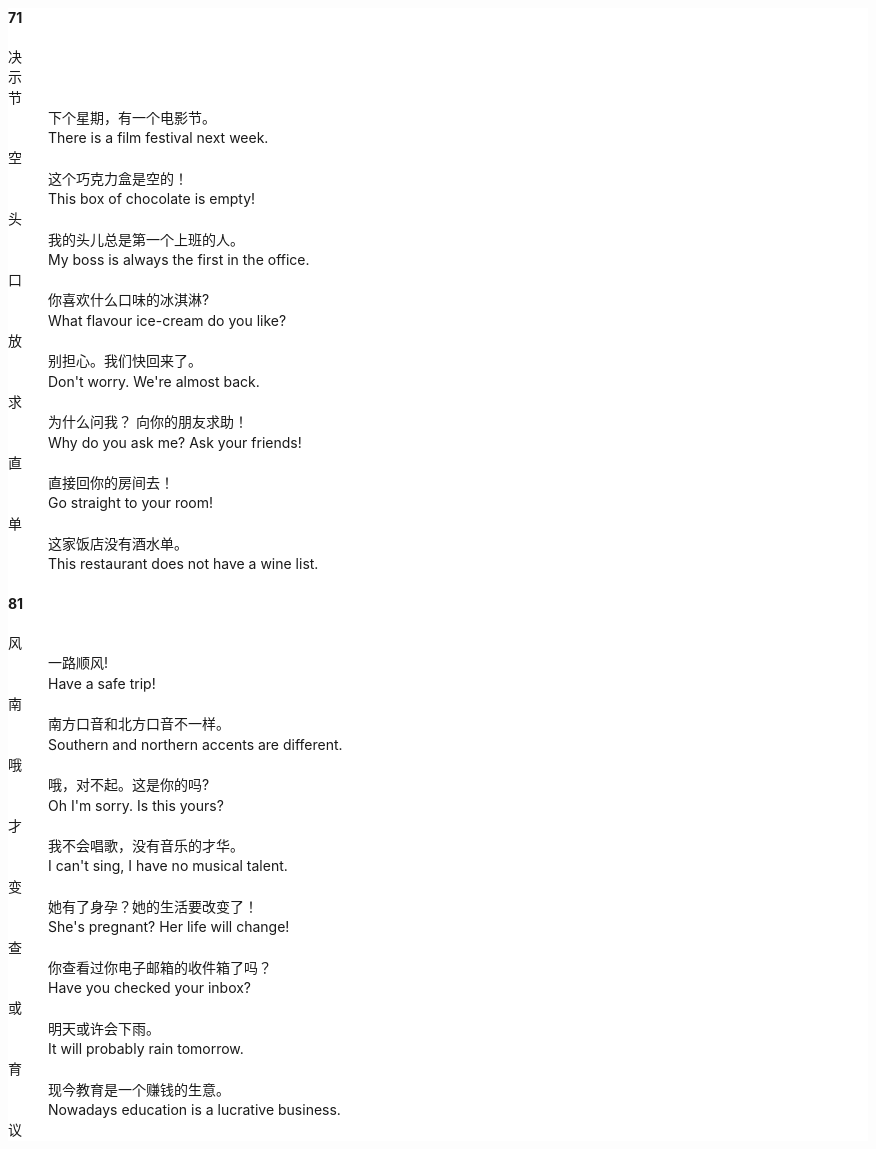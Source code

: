 #### 71

<dl>
  <dt>决</dt>
  <dd></dd>
  <dd></dd>
  <dt>示</dt>
  <dd></dd>
  <dd></dd>
  <dt>节</dt>
  <dd>下个星期，有一个电影节。</dd>
  <dd>There is a film festival next week.</dd>
  <dt>空</dt>
  <dd>这个巧克力盒是空的！</dd>
  <dd>This box of chocolate is empty!</dd>
  <dt>头</dt>
  <dd>我的头儿总是第一个上班的人。</dd>
  <dd>My boss is always the first in the office.</dd>
  <dt>口</dt>
  <dd>你喜欢什么口味的冰淇淋?</dd>
  <dd>What flavour ice-cream do you like?</dd>
  <dt>放</dt>
  <dd>别担心。我们快回来了。</dd>
  <dd>Don't worry. We're almost back.</dd>
  <dt>求</dt>
  <dd>为什么问我？ 向你的朋友求助！</dd>
  <dd>Why do you ask me? Ask your friends!</dd>
  <dt>直</dt>
  <dd>直接回你的房间去！</dd>
  <dd>Go straight to your room!</dd>
  <dt>单</dt>
  <dd>这家饭店没有酒水单。</dd>
  <dd>This restaurant does not have a wine list.</dd>
</dl>

#### 81

<dl>
  <dt>风</dt>
  <dd>一路顺风!</dd>
  <dd>Have a safe trip!</dd>
  <dt>南</dt>
  <dd>南方口音和北方口音不一样。</dd>
  <dd>Southern and northern accents are different.</dd>
  <dt>哦</dt>
  <dd>哦，对不起。这是你的吗?</dd>
  <dd>Oh I'm sorry. Is this yours?</dd>
  <dt>才</dt>
  <dd>我不会唱歌，没有音乐的才华。</dd>
  <dd>I can't sing, I have no musical talent.</dd>
  <dt>变</dt>
  <dd>她有了身孕？她的生活要改变了！</dd>
  <dd>She's pregnant? Her life will change!</dd>
  <dt>查</dt>
  <dd>你查看过你电子邮箱的收件箱了吗？</dd>
  <dd>Have you checked your inbox?</dd>
  <dt>或</dt>
  <dd>明天或许会下雨。</dd>
  <dd>It will probably rain tomorrow.</dd>
  <dt>育</dt>
  <dd>现今教育是一个赚钱的生意。</dd>
  <dd>Nowadays education is a lucrative business.</dd>
  <dt>议</dt>
  <dd></dd>